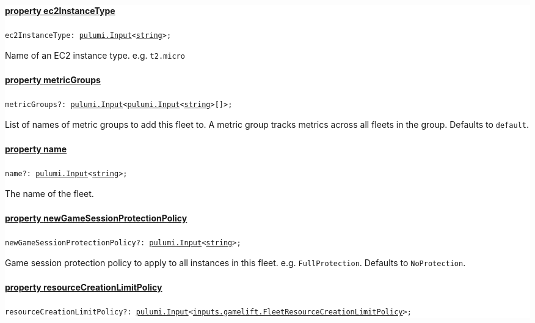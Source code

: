 <h4 class="pdoc-member-header" id="FleetArgs-ec2InstanceType">
<a class="pdoc-child-name" href="https://github.com/pulumi/pulumi-aws/blob/09758c126f17421c81562218aa84552a504a2071/sdk/nodejs/gamelift/fleet.ts#L231">property <b>ec2InstanceType</b></a>
</h4>

<pre class="highlight"><code><span class='kd'></span>ec2InstanceType: <a href='/docs/reference/pkg/nodejs/pulumi/pulumi/#Input'>pulumi.Input</a>&lt;<span class='kd'><a href='https://developer.mozilla.org/en-US/docs/Web/JavaScript/Reference/Global_Objects/String'>string</a></span>&gt;;</code></pre>

Name of an EC2 instance type. e.g. `t2.micro`

<h4 class="pdoc-member-header" id="FleetArgs-metricGroups">
<a class="pdoc-child-name" href="https://github.com/pulumi/pulumi-aws/blob/09758c126f17421c81562218aa84552a504a2071/sdk/nodejs/gamelift/fleet.ts#L235">property <b>metricGroups</b></a>
</h4>

<pre class="highlight"><code><span class='kd'></span>metricGroups?: <a href='/docs/reference/pkg/nodejs/pulumi/pulumi/#Input'>pulumi.Input</a>&lt;<a href='/docs/reference/pkg/nodejs/pulumi/pulumi/#Input'>pulumi.Input</a>&lt;<span class='kd'><a href='https://developer.mozilla.org/en-US/docs/Web/JavaScript/Reference/Global_Objects/String'>string</a></span>&gt;[]&gt;;</code></pre>

List of names of metric groups to add this fleet to. A metric group tracks metrics across all fleets in the group. Defaults to `default`.

<h4 class="pdoc-member-header" id="FleetArgs-name">
<a class="pdoc-child-name" href="https://github.com/pulumi/pulumi-aws/blob/09758c126f17421c81562218aa84552a504a2071/sdk/nodejs/gamelift/fleet.ts#L239">property <b>name</b></a>
</h4>

<pre class="highlight"><code><span class='kd'></span>name?: <a href='/docs/reference/pkg/nodejs/pulumi/pulumi/#Input'>pulumi.Input</a>&lt;<span class='kd'><a href='https://developer.mozilla.org/en-US/docs/Web/JavaScript/Reference/Global_Objects/String'>string</a></span>&gt;;</code></pre>

The name of the fleet.

<h4 class="pdoc-member-header" id="FleetArgs-newGameSessionProtectionPolicy">
<a class="pdoc-child-name" href="https://github.com/pulumi/pulumi-aws/blob/09758c126f17421c81562218aa84552a504a2071/sdk/nodejs/gamelift/fleet.ts#L243">property <b>newGameSessionProtectionPolicy</b></a>
</h4>

<pre class="highlight"><code><span class='kd'></span>newGameSessionProtectionPolicy?: <a href='/docs/reference/pkg/nodejs/pulumi/pulumi/#Input'>pulumi.Input</a>&lt;<span class='kd'><a href='https://developer.mozilla.org/en-US/docs/Web/JavaScript/Reference/Global_Objects/String'>string</a></span>&gt;;</code></pre>

Game session protection policy to apply to all instances in this fleet. e.g. `FullProtection`. Defaults to `NoProtection`.

<h4 class="pdoc-member-header" id="FleetArgs-resourceCreationLimitPolicy">
<a class="pdoc-child-name" href="https://github.com/pulumi/pulumi-aws/blob/09758c126f17421c81562218aa84552a504a2071/sdk/nodejs/gamelift/fleet.ts#L247">property <b>resourceCreationLimitPolicy</b></a>
</h4>

<pre class="highlight"><code><span class='kd'></span>resourceCreationLimitPolicy?: <a href='/docs/reference/pkg/nodejs/pulumi/pulumi/#Input'>pulumi.Input</a>&lt;<a href='/docs/reference/pkg/nodejs/pulumi/aws/types/input/#FleetResourceCreationLimitPolicy'>inputs.gamelift.FleetResourceCreationLimitPolicy</a>&gt;;</code></pre>
